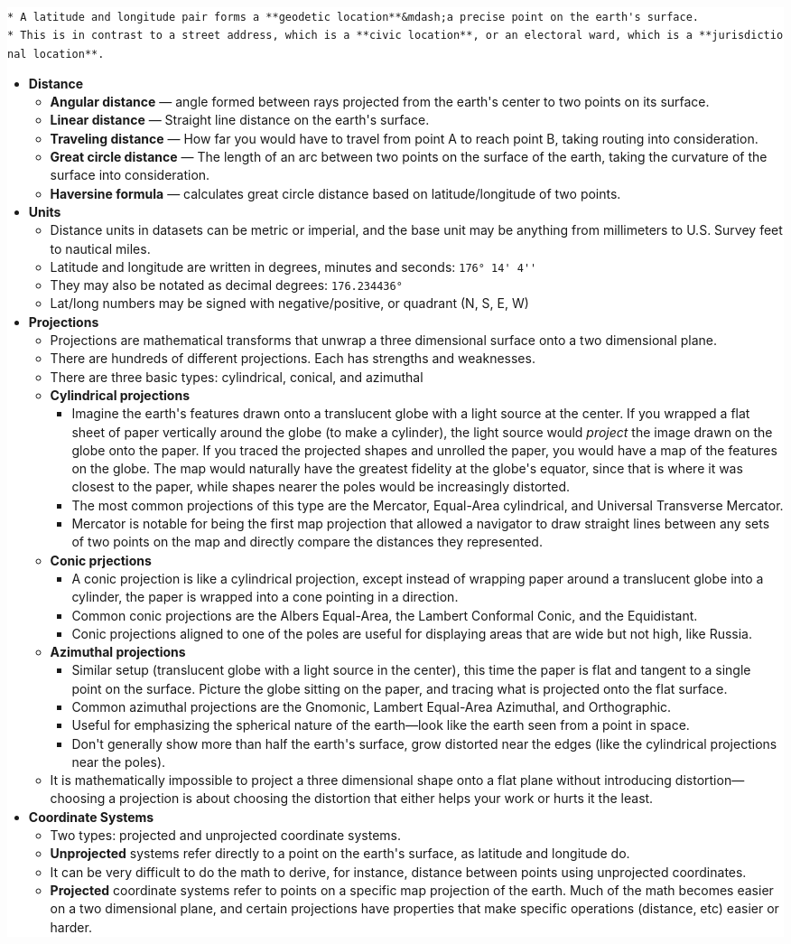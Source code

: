     * A latitude and longitude pair forms a **geodetic location**&mdash;a precise point on the earth's surface.
    * This is in contrast to a street address, which is a **civic location**, or an electoral ward, which is a **jurisdictional location**.
* **Distance**
    * **Angular distance** &mdash; angle formed between rays projected from the earth's center to two points on its surface.
    * **Linear distance** &mdash; Straight line distance on the earth's surface.
    * **Traveling distance** &mdash; How far you would have to travel from point A to reach point B, taking routing into consideration.
    * **Great circle distance** &mdash; The length of an arc between two points on the surface of the earth, taking the curvature of the surface into consideration.
    * **Haversine formula** &mdash; calculates great circle distance based on latitude/longitude of two points.
* **Units**
    * Distance units in datasets can be metric or imperial, and the base unit may be anything from millimeters to U.S. Survey feet to nautical miles.
    * Latitude and longitude are written in degrees, minutes and seconds: <code>176&deg; 14' 4''</code>
    * They may also be notated as decimal degrees: <code>176.234436&deg;</code>
    * Lat/long numbers may be signed with negative/positive, or quadrant (N, S, E, W)
* **Projections**
    * Projections are mathematical transforms that unwrap a three dimensional surface onto a two dimensional plane.
    * There are hundreds of different projections. Each has strengths and weaknesses.
    * There are three basic types: cylindrical, conical, and azimuthal
    * **Cylindrical projections**
        * Imagine the earth's features drawn onto a translucent globe with a light source at the center. If you wrapped a flat sheet of paper vertically around the globe (to make a cylinder), the light source would _project_ the image drawn on the globe onto the paper. If you traced the projected shapes and unrolled the paper, you would have a map of the features on the globe. The map would naturally have the greatest fidelity at the globe's equator, since that is where it was closest to the paper, while shapes nearer the poles would be increasingly distorted.
        * The most common projections of this type are the Mercator, Equal-Area cylindrical, and Universal Transverse Mercator.
        * Mercator is notable for being the first map projection that allowed a navigator to draw straight lines between any sets of two points on the map and directly compare the distances they represented.
    * **Conic prjections**
        * A conic projection is like a cylindrical projection, except instead of wrapping paper around a translucent globe into a cylinder, the paper is wrapped into a cone pointing in a direction.
        * Common conic projections are the Albers Equal-Area, the Lambert Conformal Conic, and the Equidistant.
        * Conic projections aligned to one of the poles are useful for displaying areas that are wide but not high, like Russia.
    * **Azimuthal projections**
        * Similar setup (translucent globe with a light source in the center), this time the paper is flat and tangent to a single point on the surface. Picture the globe sitting on the paper, and tracing what is projected onto the flat surface.
        * Common azimuthal projections are the Gnomonic, Lambert Equal-Area Azimuthal, and Orthographic.
        * Useful for emphasizing the spherical nature of the earth&mdash;look like the earth seen from a point in space.
        * Don't generally show more than half the earth's surface, grow distorted near the edges (like the cylindrical projections near the poles).
    * It is mathematically impossible to project a three dimensional shape onto a flat plane without introducing distortion&mdash;choosing a projection is about choosing the distortion that either helps your work or hurts it the least.
* **Coordinate Systems**
    * Two types: projected and unprojected coordinate systems.
    * **Unprojected** systems refer directly to a point on the earth's surface, as latitude and longitude do.
    * It can be very difficult to do the math to derive, for instance, distance between points using unprojected coordinates.
    * **Projected** coordinate systems refer to points on a specific map projection of the earth. Much of the math becomes easier on a two dimensional plane, and certain projections have properties that make specific operations (distance, etc) easier or harder.